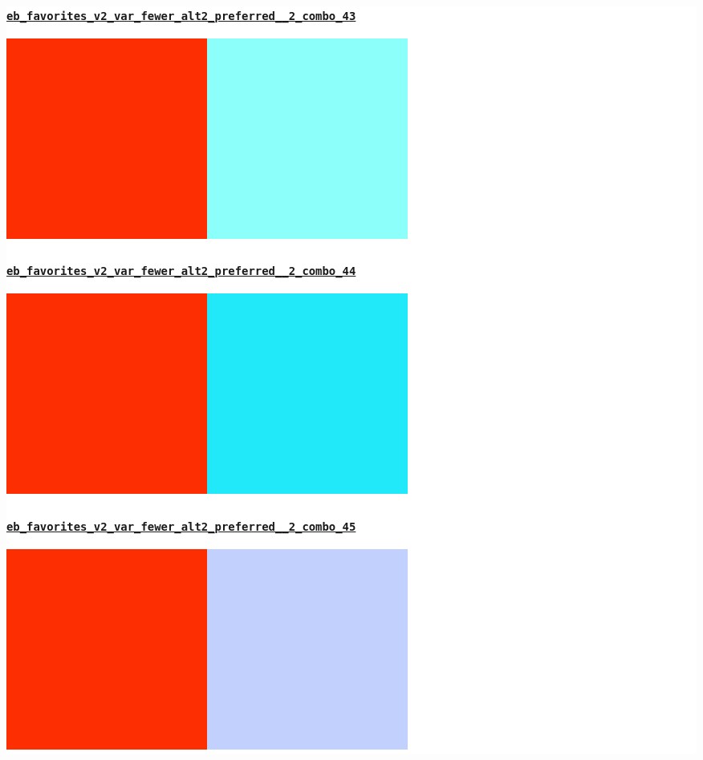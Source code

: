 ### [`eb_favorites_v2_var_fewer_alt2_preferred__2_combo_43`](eb_favorites_v2_var_fewer_alt2_preferred__2_combo_43.hexplt)

[ ![eb_favorites_v2_var_fewer_alt2_preferred__2_combo_43.png](eb_favorites_v2_var_fewer_alt2_preferred__2_combo_43.png) ](eb_favorites_v2_var_fewer_alt2_preferred__2_combo_43.png)

### [`eb_favorites_v2_var_fewer_alt2_preferred__2_combo_44`](eb_favorites_v2_var_fewer_alt2_preferred__2_combo_44.hexplt)

[ ![eb_favorites_v2_var_fewer_alt2_preferred__2_combo_44.png](eb_favorites_v2_var_fewer_alt2_preferred__2_combo_44.png) ](eb_favorites_v2_var_fewer_alt2_preferred__2_combo_44.png)

### [`eb_favorites_v2_var_fewer_alt2_preferred__2_combo_45`](eb_favorites_v2_var_fewer_alt2_preferred__2_combo_45.hexplt)

[ ![eb_favorites_v2_var_fewer_alt2_preferred__2_combo_45.png](eb_favorites_v2_var_fewer_alt2_preferred__2_combo_45.png) ](eb_favorites_v2_var_fewer_alt2_preferred__2_combo_45.png)
